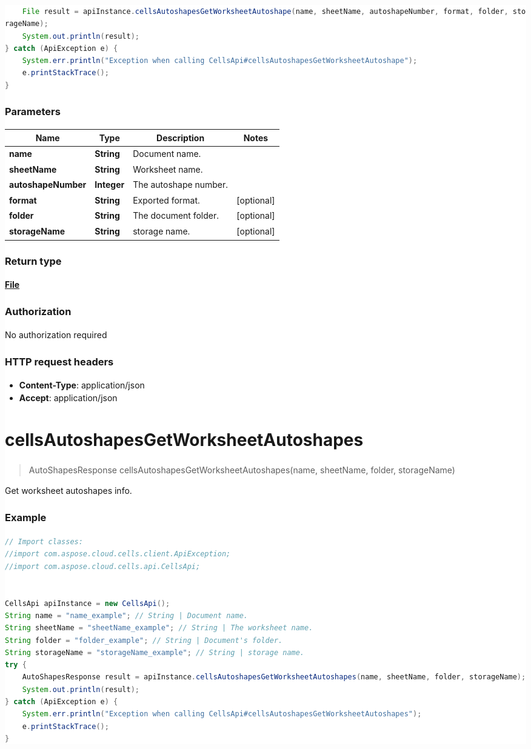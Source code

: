 ```java
    File result = apiInstance.cellsAutoshapesGetWorksheetAutoshape(name, sheetName, autoshapeNumber, format, folder, storageName);
    System.out.println(result);
} catch (ApiException e) {
    System.err.println("Exception when calling CellsApi#cellsAutoshapesGetWorksheetAutoshape");
    e.printStackTrace();
}
```

### Parameters

Name | Type | Description  | Notes
------------- | ------------- | ------------- | -------------
 **name** | **String**| Document name. |
 **sheetName** | **String**| Worksheet name. |
 **autoshapeNumber** | **Integer**| The autoshape number. |
 **format** | **String**| Exported format. | [optional]
 **folder** | **String**| The document folder. | [optional]
 **storageName** | **String**| storage name. | [optional]

### Return type

[**File**](File.md)

### Authorization

No authorization required

### HTTP request headers

 - **Content-Type**: application/json
 - **Accept**: application/json

<a name="cellsAutoshapesGetWorksheetAutoshapes"></a>
# **cellsAutoshapesGetWorksheetAutoshapes**
> AutoShapesResponse cellsAutoshapesGetWorksheetAutoshapes(name, sheetName, folder, storageName)

Get worksheet autoshapes info.

### Example
```java
// Import classes:
//import com.aspose.cloud.cells.client.ApiException;
//import com.aspose.cloud.cells.api.CellsApi;


CellsApi apiInstance = new CellsApi();
String name = "name_example"; // String | Document name.
String sheetName = "sheetName_example"; // String | The worksheet name.
String folder = "folder_example"; // String | Document's folder.
String storageName = "storageName_example"; // String | storage name.
try {
    AutoShapesResponse result = apiInstance.cellsAutoshapesGetWorksheetAutoshapes(name, sheetName, folder, storageName);
    System.out.println(result);
} catch (ApiException e) {
    System.err.println("Exception when calling CellsApi#cellsAutoshapesGetWorksheetAutoshapes");
    e.printStackTrace();
}
```

